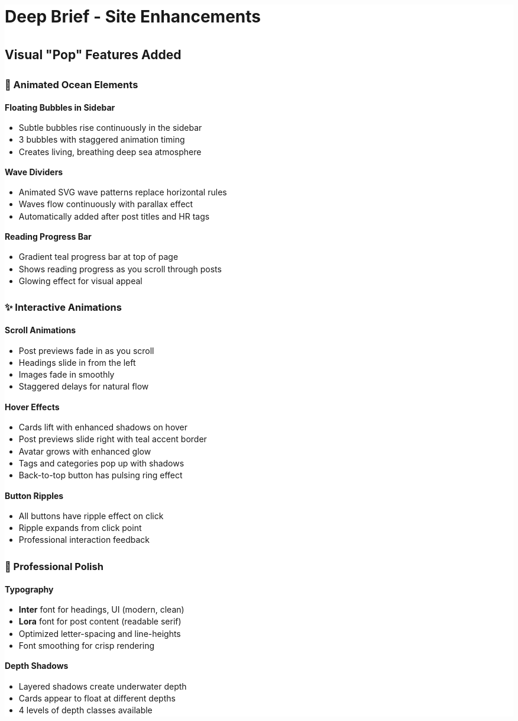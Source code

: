 # Deep Brief - Site Enhancements

## Visual "Pop" Features Added

### 🌊 Animated Ocean Elements

**Floating Bubbles in Sidebar**
- Subtle bubbles rise continuously in the sidebar
- 3 bubbles with staggered animation timing
- Creates living, breathing deep sea atmosphere

**Wave Dividers**
- Animated SVG wave patterns replace horizontal rules
- Waves flow continuously with parallax effect
- Automatically added after post titles and HR tags

**Reading Progress Bar**
- Gradient teal progress bar at top of page
- Shows reading progress as you scroll through posts
- Glowing effect for visual appeal

### ✨ Interactive Animations

**Scroll Animations**
- Post previews fade in as you scroll
- Headings slide in from the left
- Images fade in smoothly
- Staggered delays for natural flow

**Hover Effects**
- Cards lift with enhanced shadows on hover
- Post previews slide right with teal accent border
- Avatar grows with enhanced glow
- Tags and categories pop up with shadows
- Back-to-top button has pulsing ring effect

**Button Ripples**
- All buttons have ripple effect on click
- Ripple expands from click point
- Professional interaction feedback

### 🎨 Professional Polish

**Typography**
- **Inter** font for headings, UI (modern, clean)
- **Lora** font for post content (readable serif)
- Optimized letter-spacing and line-heights
- Font smoothing for crisp rendering

**Depth Shadows**
- Layered shadows create underwater depth
- Cards appear to float at different depths
- 4 levels of depth classes available
